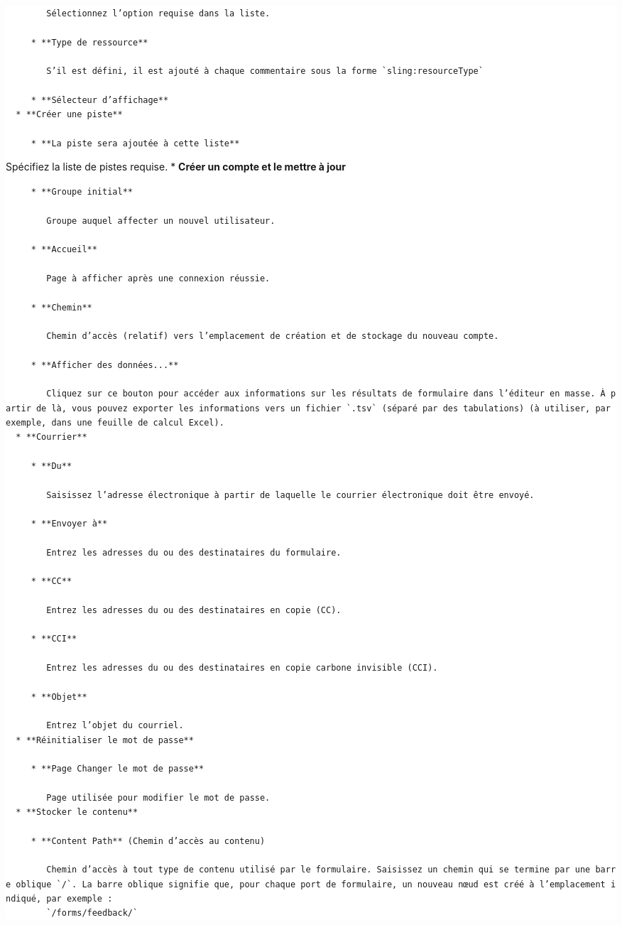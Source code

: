             Sélectionnez l’option requise dans la liste.

         * **Type de ressource**

            S’il est défini, il est ajouté à chaque commentaire sous la forme `sling:resourceType`

         * **Sélecteur d’affichage**
      * **Créer une piste**

         * **La piste sera ajoutée à cette liste**
Spécifiez la liste de pistes requise.
      * **Créer un compte et le mettre à jour**

         * **Groupe initial**

            Groupe auquel affecter un nouvel utilisateur.

         * **Accueil**

            Page à afficher après une connexion réussie.

         * **Chemin**

            Chemin d’accès (relatif) vers l’emplacement de création et de stockage du nouveau compte.

         * **Afficher des données...**

            Cliquez sur ce bouton pour accéder aux informations sur les résultats de formulaire dans l’éditeur en masse. À partir de là, vous pouvez exporter les informations vers un fichier `.tsv` (séparé par des tabulations) (à utiliser, par exemple, dans une feuille de calcul Excel).
      * **Courrier**

         * **Du**

            Saisissez l’adresse électronique à partir de laquelle le courrier électronique doit être envoyé.

         * **Envoyer à**

            Entrez les adresses du ou des destinataires du formulaire.

         * **CC**

            Entrez les adresses du ou des destinataires en copie (CC).

         * **CCI**

            Entrez les adresses du ou des destinataires en copie carbone invisible (CCI).

         * **Objet**

            Entrez l’objet du courriel.
      * **Réinitialiser le mot de passe**

         * **Page Changer le mot de passe**

            Page utilisée pour modifier le mot de passe.
      * **Stocker le contenu**

         * **Content Path** (Chemin d’accès au contenu)

            Chemin d’accès à tout type de contenu utilisé par le formulaire. Saisissez un chemin qui se termine par une barre oblique `/`. La barre oblique signifie que, pour chaque port de formulaire, un nouveau nœud est créé à l’emplacement indiqué, par exemple :
            `/forms/feedback/`
